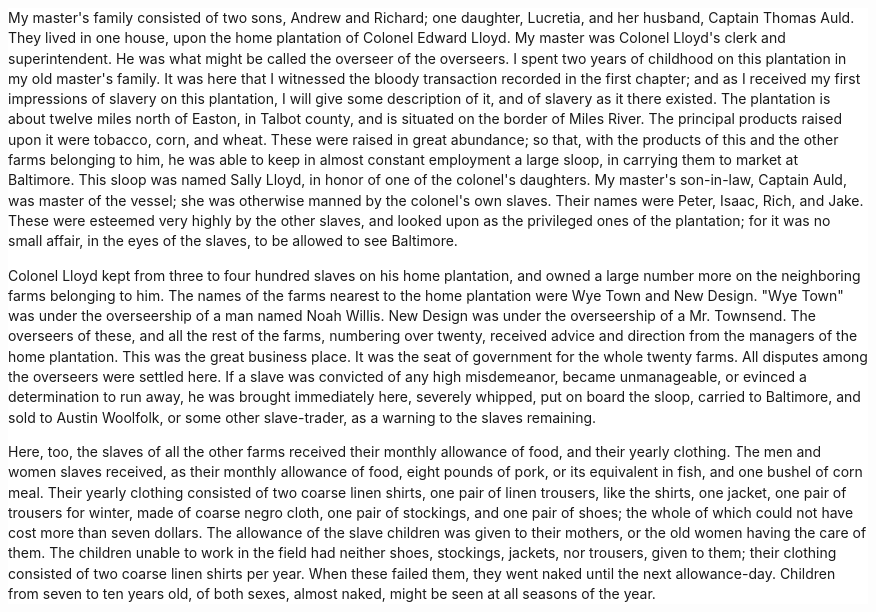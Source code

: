 
My master's family consisted of two sons, Andrew and Richard; one
daughter, Lucretia, and her husband, Captain Thomas Auld. They lived in
one house, upon the home plantation of Colonel Edward Lloyd. My master
was Colonel Lloyd's clerk and superintendent. He was what might be
called the overseer of the overseers. I spent two years of childhood on
this plantation in my old master's family. It was here that I witnessed
the bloody transaction recorded in the first chapter; and as I received
my first impressions of slavery on this plantation, I will give some
description of it, and of slavery as it there existed. The plantation is
about twelve miles north of Easton, in Talbot county, and is situated on
the border of Miles River. The principal products raised upon it were
tobacco, corn, and wheat. These were raised in great abundance; so that,
with the products of this and the other farms belonging to him, he was
able to keep in almost constant employment a large sloop, in carrying
them to market at Baltimore. This sloop was named Sally Lloyd, in honor
of one of the colonel's daughters. My master's son-in-law, Captain Auld,
was master of the vessel; she was otherwise manned by the colonel's own
slaves. Their names were Peter, Isaac, Rich, and Jake. These were
esteemed very highly by the other slaves, and looked upon as the
privileged ones of the plantation; for it was no small affair, in the
eyes of the slaves, to be allowed to see Baltimore.

Colonel Lloyd kept from three to four hundred slaves on his home
plantation, and owned a large number more on the neighboring farms
belonging to him. The names of the farms nearest to the home plantation
were Wye Town and New Design. "Wye Town" was under the overseership of a
man named Noah Willis. New Design was under the overseership of a Mr.
Townsend. The overseers of these, and all the rest of the farms,
numbering over twenty, received advice and direction from the managers
of the home plantation. This was the great business place. It was the
seat of government for the whole twenty farms. All disputes among the
overseers were settled here. If a slave was convicted of any high
misdemeanor, became unmanageable, or evinced a determination to run
away, he was brought immediately here, severely whipped, put on board
the sloop, carried to Baltimore, and sold to Austin Woolfolk, or some
other slave-trader, as a warning to the slaves remaining.

Here, too, the slaves of all the other farms received their monthly
allowance of food, and their yearly clothing. The men and women slaves
received, as their monthly allowance of food, eight pounds of pork, or
its equivalent in fish, and one bushel of corn meal. Their yearly
clothing consisted of two coarse linen shirts, one pair of linen
trousers, like the shirts, one jacket, one pair of trousers for winter,
made of coarse negro cloth, one pair of stockings, and one pair of
shoes; the whole of which could not have cost more than seven dollars.
The allowance of the slave children was given to their mothers, or the
old women having the care of them. The children unable to work in the
field had neither shoes, stockings, jackets, nor trousers, given to
them; their clothing consisted of two coarse linen shirts per year. When
these failed them, they went naked until the next allowance-day.
Children from seven to ten years old, of both sexes, almost naked, might
be seen at all seasons of the year.
